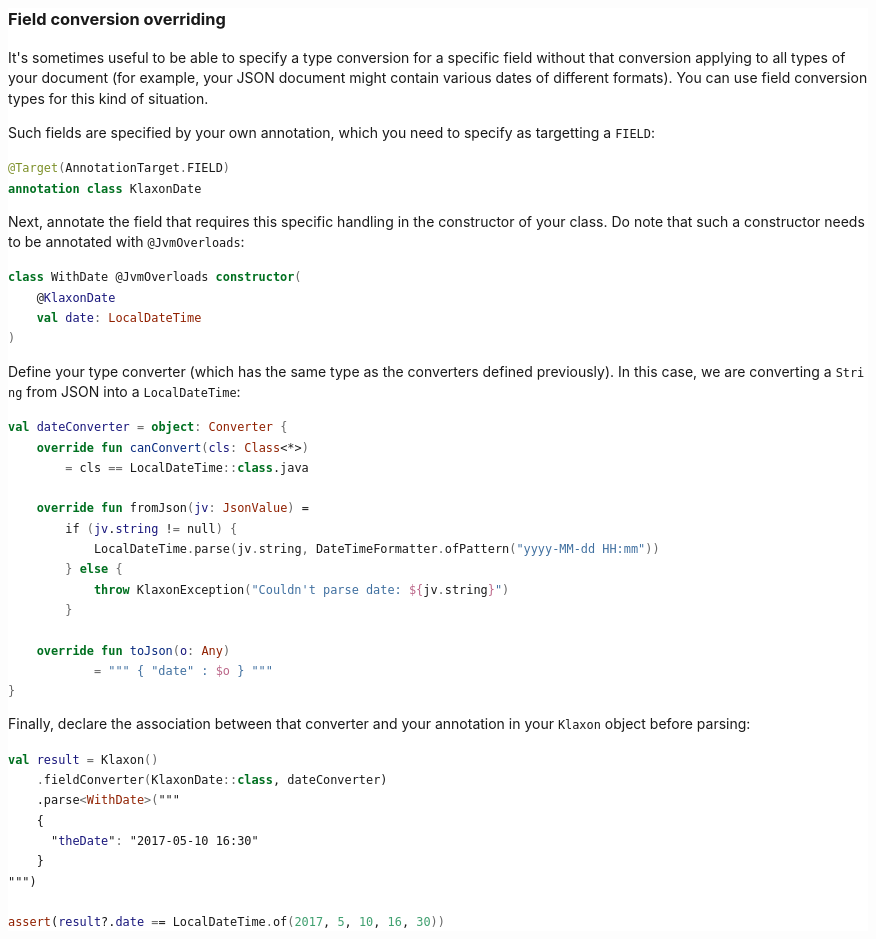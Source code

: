 ### Field conversion overriding

It's sometimes useful to be able to specify a type conversion for a specific field without that conversion applying
to all types of your document (for example, your JSON document might contain various dates of different formats).
You can use field conversion types for this kind of situation.

Such fields are specified by your own annotation, which you need to specify as targetting a `FIELD`:

```kotlin
@Target(AnnotationTarget.FIELD)
annotation class KlaxonDate
```

Next, annotate the field that requires this specific handling in the constructor of your class. Do note that such
a constructor needs to be annotated with `@JvmOverloads`:

```kotlin
class WithDate @JvmOverloads constructor(
    @KlaxonDate
    val date: LocalDateTime
)
```

Define your type converter (which has the same type as the converters defined previously). In this case, we
are converting a `String` from JSON into a `LocalDateTime`:

```kotlin
val dateConverter = object: Converter {
    override fun canConvert(cls: Class<*>)
        = cls == LocalDateTime::class.java

    override fun fromJson(jv: JsonValue) =
        if (jv.string != null) {
            LocalDateTime.parse(jv.string, DateTimeFormatter.ofPattern("yyyy-MM-dd HH:mm"))
        } else {
            throw KlaxonException("Couldn't parse date: ${jv.string}")
        }

    override fun toJson(o: Any)
            = """ { "date" : $o } """
}
```

Finally, declare the association between that converter and your annotation in your `Klaxon` object before parsing:

```kotlin
val result = Klaxon()
    .fieldConverter(KlaxonDate::class, dateConverter)
    .parse<WithDate>("""
    {
      "theDate": "2017-05-10 16:30"
    }
""")

assert(result?.date == LocalDateTime.of(2017, 5, 10, 16, 30))
```
